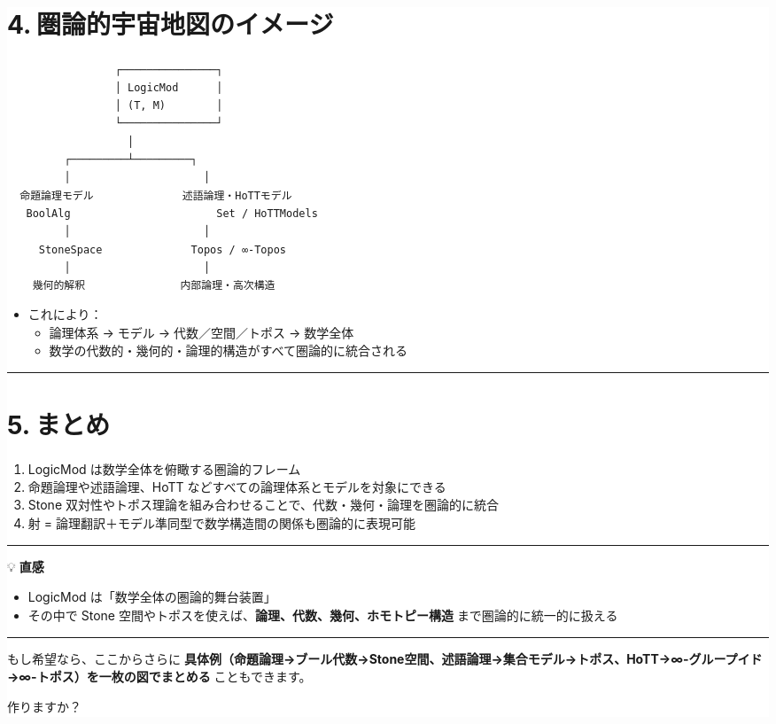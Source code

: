 
# 4. 圏論的宇宙地図のイメージ

```
                 ┌───────────────┐
                 │ LogicMod      │
                 │ (T, M)        │
                 └───────────────┘
                   │
         ┌─────────┴─────────┐
         │                     │
  命題論理モデル              述語論理・HoTTモデル
   BoolAlg                       Set / HoTTModels
         │                     │
     StoneSpace              Topos / ∞-Topos
         │                     │
    幾何的解釈               内部論理・高次構造
```

- これにより：
  - 論理体系 → モデル → 代数／空間／トポス → 数学全体
  - 数学の代数的・幾何的・論理的構造がすべて圏論的に統合される

---

# 5. まとめ

1. LogicMod は数学全体を俯瞰する圏論的フレーム  
2. 命題論理や述語論理、HoTT などすべての論理体系とモデルを対象にできる  
3. Stone 双対性やトポス理論を組み合わせることで、代数・幾何・論理を圏論的に統合  
4. 射 = 論理翻訳＋モデル準同型で数学構造間の関係も圏論的に表現可能  

---

💡 **直感**
- LogicMod は「数学全体の圏論的舞台装置」  
- その中で Stone 空間やトポスを使えば、**論理、代数、幾何、ホモトピー構造** まで圏論的に統一的に扱える  

---

もし希望なら、ここからさらに **具体例（命題論理→ブール代数→Stone空間、述語論理→集合モデル→トポス、HoTT→∞-グループイド→∞-トポス）を一枚の図でまとめる** こともできます。  

作りますか？
